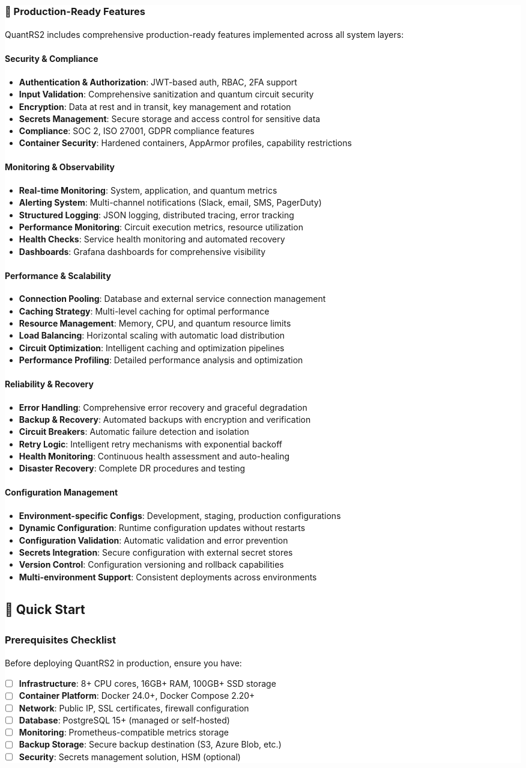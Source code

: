 ### 🔧 Production-Ready Features

QuantRS2 includes comprehensive production-ready features implemented across all system layers:

#### **Security & Compliance**
- **Authentication & Authorization**: JWT-based auth, RBAC, 2FA support
- **Input Validation**: Comprehensive sanitization and quantum circuit security
- **Encryption**: Data at rest and in transit, key management and rotation
- **Secrets Management**: Secure storage and access control for sensitive data
- **Compliance**: SOC 2, ISO 27001, GDPR compliance features
- **Container Security**: Hardened containers, AppArmor profiles, capability restrictions

#### **Monitoring & Observability**
- **Real-time Monitoring**: System, application, and quantum metrics
- **Alerting System**: Multi-channel notifications (Slack, email, SMS, PagerDuty)
- **Structured Logging**: JSON logging, distributed tracing, error tracking
- **Performance Monitoring**: Circuit execution metrics, resource utilization
- **Health Checks**: Service health monitoring and automated recovery
- **Dashboards**: Grafana dashboards for comprehensive visibility

#### **Performance & Scalability**
- **Connection Pooling**: Database and external service connection management
- **Caching Strategy**: Multi-level caching for optimal performance
- **Resource Management**: Memory, CPU, and quantum resource limits
- **Load Balancing**: Horizontal scaling with automatic load distribution
- **Circuit Optimization**: Intelligent caching and optimization pipelines
- **Performance Profiling**: Detailed performance analysis and optimization

#### **Reliability & Recovery**
- **Error Handling**: Comprehensive error recovery and graceful degradation
- **Backup & Recovery**: Automated backups with encryption and verification
- **Circuit Breakers**: Automatic failure detection and isolation
- **Retry Logic**: Intelligent retry mechanisms with exponential backoff
- **Health Monitoring**: Continuous health assessment and auto-healing
- **Disaster Recovery**: Complete DR procedures and testing

#### **Configuration Management**
- **Environment-specific Configs**: Development, staging, production configurations
- **Dynamic Configuration**: Runtime configuration updates without restarts
- **Configuration Validation**: Automatic validation and error prevention
- **Secrets Integration**: Secure configuration with external secret stores
- **Version Control**: Configuration versioning and rollback capabilities
- **Multi-environment Support**: Consistent deployments across environments

## 🚀 Quick Start

### Prerequisites Checklist

Before deploying QuantRS2 in production, ensure you have:

- [ ] **Infrastructure**: 8+ CPU cores, 16GB+ RAM, 100GB+ SSD storage
- [ ] **Container Platform**: Docker 24.0+, Docker Compose 2.20+
- [ ] **Network**: Public IP, SSL certificates, firewall configuration
- [ ] **Database**: PostgreSQL 15+ (managed or self-hosted)
- [ ] **Monitoring**: Prometheus-compatible metrics storage
- [ ] **Backup Storage**: Secure backup destination (S3, Azure Blob, etc.)
- [ ] **Security**: Secrets management solution, HSM (optional)
